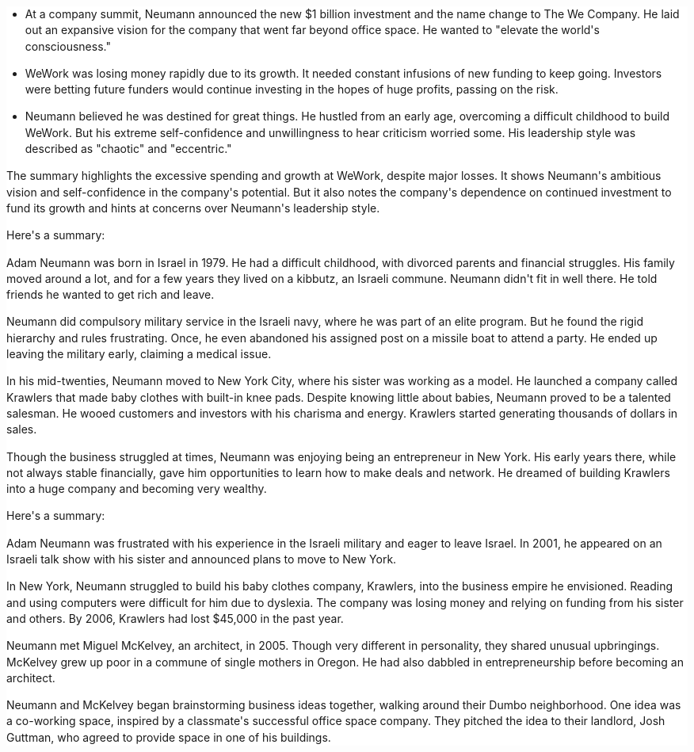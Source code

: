 * At a company summit, Neumann announced the new $1 billion investment and the name change to The We Company. He laid out an expansive vision for the company that went far beyond office space. He wanted to "elevate the world's consciousness."
    
* WeWork was losing money rapidly due to its growth. It needed constant infusions of new funding to keep going. Investors were betting future funders would continue investing in the hopes of huge profits, passing on the risk.
    
* Neumann believed he was destined for great things. He hustled from an early age, overcoming a difficult childhood to build WeWork. But his extreme self-confidence and unwillingness to hear criticism worried some. His leadership style was described as "chaotic" and "eccentric."
    

The summary highlights the excessive spending and growth at WeWork, despite major losses. It shows Neumann's ambitious vision and self-confidence in the company's potential. But it also notes the company's dependence on continued investment to fund its growth and hints at concerns over Neumann's leadership style.

Here's a summary:

Adam Neumann was born in Israel in 1979. He had a difficult childhood, with divorced parents and financial struggles. His family moved around a lot, and for a few years they lived on a kibbutz, an Israeli commune. Neumann didn't fit in well there. He told friends he wanted to get rich and leave.

Neumann did compulsory military service in the Israeli navy, where he was part of an elite program. But he found the rigid hierarchy and rules frustrating. Once, he even abandoned his assigned post on a missile boat to attend a party. He ended up leaving the military early, claiming a medical issue.

In his mid-twenties, Neumann moved to New York City, where his sister was working as a model. He launched a company called Krawlers that made baby clothes with built-in knee pads. Despite knowing little about babies, Neumann proved to be a talented salesman. He wooed customers and investors with his charisma and energy. Krawlers started generating thousands of dollars in sales.

Though the business struggled at times, Neumann was enjoying being an entrepreneur in New York. His early years there, while not always stable financially, gave him opportunities to learn how to make deals and network. He dreamed of building Krawlers into a huge company and becoming very wealthy.

Here's a summary:

Adam Neumann was frustrated with his experience in the Israeli military and eager to leave Israel. In 2001, he appeared on an Israeli talk show with his sister and announced plans to move to New York.

In New York, Neumann struggled to build his baby clothes company, Krawlers, into the business empire he envisioned. Reading and using computers were difficult for him due to dyslexia. The company was losing money and relying on funding from his sister and others. By 2006, Krawlers had lost $45,000 in the past year.

Neumann met Miguel McKelvey, an architect, in 2005. Though very different in personality, they shared unusual upbringings. McKelvey grew up poor in a commune of single mothers in Oregon. He had also dabbled in entrepreneurship before becoming an architect.

Neumann and McKelvey began brainstorming business ideas together, walking around their Dumbo neighborhood. One idea was a co-working space, inspired by a classmate's successful office space company. They pitched the idea to their landlord, Josh Guttman, who agreed to provide space in one of his buildings.
